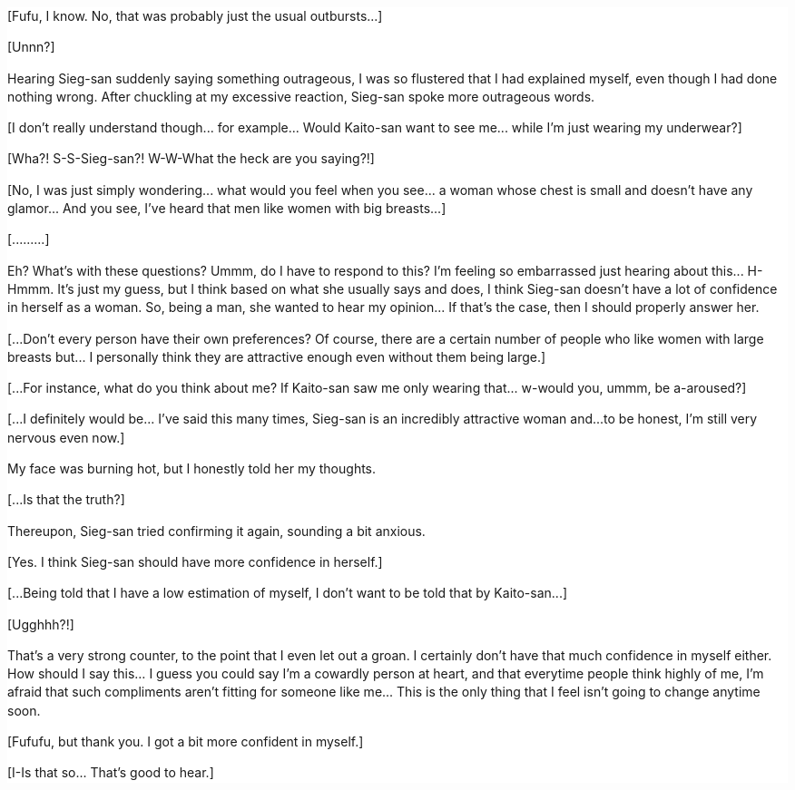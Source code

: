 [Fufu, I know. No, that was probably just the usual outbursts...]

[Unnn?]

Hearing Sieg-san suddenly saying something outrageous, I was so flustered that I
had explained myself, even though I had done nothing wrong. After chuckling at
my excessive reaction, Sieg-san spoke more outrageous words.

[I don’t really understand though... for example... Would Kaito-san want to see
me... while I’m just wearing my underwear?]

[Wha?! S-S-Sieg-san?! W-W-What the heck are you saying?!]

[No, I was just simply wondering... what would you feel when you see... a woman
whose chest is small and doesn’t have any glamor... And you see, I’ve heard that
men like women with big breasts...]

[.........]

Eh? What’s with these questions? Ummm, do I have to respond to this? I’m feeling
so embarrassed just hearing about this... H-Hmmm. It’s just my guess, but I
think based on what she usually says and does, I think Sieg-san doesn’t have a
lot of confidence in herself as a woman. So, being a man, she wanted to hear my
opinion... If that’s the case, then I should properly answer her.

[...Don’t every person have their own preferences? Of course, there are a
certain number of people who like women with large breasts but... I personally
think they are attractive enough even without them being large.]

[...For instance, what do you think about me? If Kaito-san saw me only wearing
that... w-would you, ummm, be a-aroused?]

[...I definitely would be... I’ve said this many times, Sieg-san is an
incredibly attractive woman and...to be honest, I’m still very nervous even
now.]

My face was burning hot, but I honestly told her my thoughts.

[...Is that the truth?]

Thereupon, Sieg-san tried confirming it again, sounding a bit anxious.

[Yes. I think Sieg-san should have more confidence in herself.]

[...Being told that I have a low estimation of myself, I don’t want to be told
that by Kaito-san...]

[Ugghhh?!]

That’s a very strong counter, to the point that I even let out a groan. I
certainly don’t have that much confidence in myself either. How should I say
this… I guess you could say I’m a cowardly person at heart, and that everytime
people think highly of me, I’m afraid that such compliments aren’t fitting for
someone like me... This is the only thing that I feel isn’t going to change
anytime soon.

[Fufufu, but thank you. I got a bit more confident in myself.]

[I-Is that so... That’s good to hear.]

